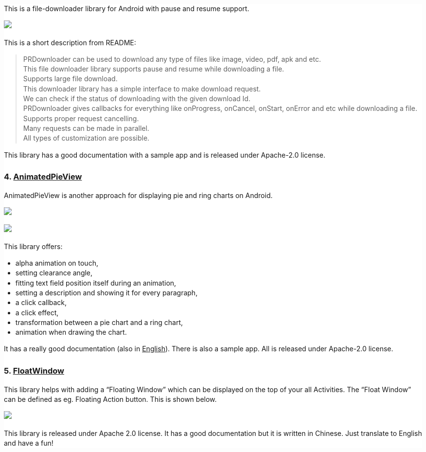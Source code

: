 This is a file-downloader library for Android with pause and resume support.

![](https://cdn-images-1.medium.com/max/1600/1*1zdrG71XmpLMgURVCfaEvw.png)

This is a short description from README:

> PRDownloader can be used to download any type of files like image, video, pdf,
> apk and etc.<br> This file downloader library supports pause and resume while
downloading a file.<br> Supports large file download.<br> This downloader
library has a simple interface to make download request.<br> We can check if the
status of downloading with the given download Id.<br> PRDownloader gives
callbacks for everything like onProgress, onCancel, onStart, onError and etc
while downloading a file.<br> Supports proper request cancelling.<br> Many
requests can be made in parallel.<br> All types of customization are possible.

This library has a good documentation with a sample app and is released under
Apache-2.0 license.

### 4. [AnimatedPieView](https://github.com/razerdp/AnimatedPieView)

AnimatedPieView is another approach for displaying pie and ring charts on
Android.

![](https://cdn-images-1.medium.com/max/1200/1*u32DrMxflZh08k8Rj_tZhA.gif)

![](https://cdn-images-1.medium.com/max/1200/1*pJCPfwwwfTUdgGZMzFlgFw.gif)

This library offers:

* alpha animation on touch,
* setting clearance angle,
* fitting text field position itself during an animation,
* setting a description and showing it for every paragraph,
* a click callback,
* a click effect,
* transformation between a pie chart and a ring chart,
* animation when drawing the chart.

It has a really good documentation (also in
[English](https://github.com/razerdp/AnimatedPieView/blob/master/README_EN.md)).
There is also a sample app. All is released under Apache-2.0 license.

### 5. [FloatWindow](https://github.com/yhaolpz/FloatWindow)

This library helps with adding a “Floating Window” which can be displayed on the
top of your all Activities. The “Float Window” can be defined as eg. Floating
Action button. This is shown below.

![](https://cdn-images-1.medium.com/max/1600/1*7FqpSgJoJX01plLLSuLUWQ.gif)

This library is released under Apache 2.0 license. It has a good documentation
but it is written in Chinese. Just translate to English and have a fun!
